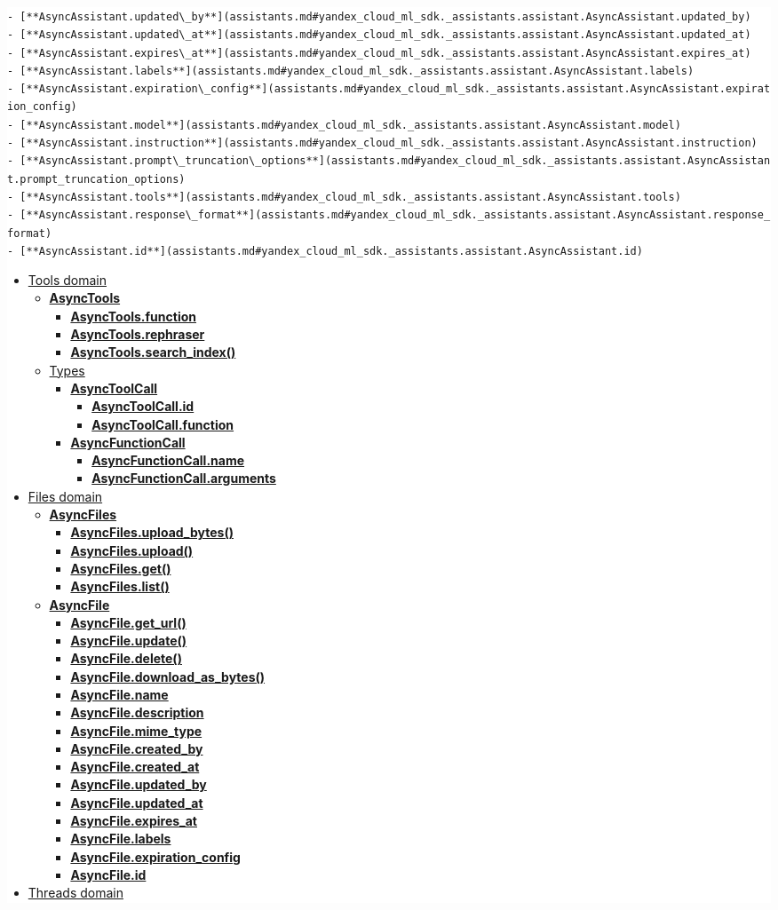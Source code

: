     - [**AsyncAssistant.updated\_by**](assistants.md#yandex_cloud_ml_sdk._assistants.assistant.AsyncAssistant.updated_by)
    - [**AsyncAssistant.updated\_at**](assistants.md#yandex_cloud_ml_sdk._assistants.assistant.AsyncAssistant.updated_at)
    - [**AsyncAssistant.expires\_at**](assistants.md#yandex_cloud_ml_sdk._assistants.assistant.AsyncAssistant.expires_at)
    - [**AsyncAssistant.labels**](assistants.md#yandex_cloud_ml_sdk._assistants.assistant.AsyncAssistant.labels)
    - [**AsyncAssistant.expiration\_config**](assistants.md#yandex_cloud_ml_sdk._assistants.assistant.AsyncAssistant.expiration_config)
    - [**AsyncAssistant.model**](assistants.md#yandex_cloud_ml_sdk._assistants.assistant.AsyncAssistant.model)
    - [**AsyncAssistant.instruction**](assistants.md#yandex_cloud_ml_sdk._assistants.assistant.AsyncAssistant.instruction)
    - [**AsyncAssistant.prompt\_truncation\_options**](assistants.md#yandex_cloud_ml_sdk._assistants.assistant.AsyncAssistant.prompt_truncation_options)
    - [**AsyncAssistant.tools**](assistants.md#yandex_cloud_ml_sdk._assistants.assistant.AsyncAssistant.tools)
    - [**AsyncAssistant.response\_format**](assistants.md#yandex_cloud_ml_sdk._assistants.assistant.AsyncAssistant.response_format)
    - [**AsyncAssistant.id**](assistants.md#yandex_cloud_ml_sdk._assistants.assistant.AsyncAssistant.id)
- [Tools domain](tools.md)
  - [**AsyncTools**](tools.md#yandex_cloud_ml_sdk._tools.domain.AsyncTools)
    - [**AsyncTools.function**](tools.md#yandex_cloud_ml_sdk._tools.domain.AsyncTools.function)
    - [**AsyncTools.rephraser**](tools.md#yandex_cloud_ml_sdk._tools.domain.AsyncTools.rephraser)
    - [**AsyncTools.search\_index()**](tools.md#yandex_cloud_ml_sdk._tools.domain.AsyncTools.search_index)
  - [Types](tools.md#types)
    - [**AsyncToolCall**](tools.md#yandex_cloud_ml_sdk._tools.tool_call.AsyncToolCall)
      - [**AsyncToolCall.id**](tools.md#yandex_cloud_ml_sdk._tools.tool_call.AsyncToolCall.id)
      - [**AsyncToolCall.function**](tools.md#yandex_cloud_ml_sdk._tools.tool_call.AsyncToolCall.function)
    - [**AsyncFunctionCall**](tools.md#yandex_cloud_ml_sdk._tools.function_call.AsyncFunctionCall)
      - [**AsyncFunctionCall.name**](tools.md#yandex_cloud_ml_sdk._tools.function_call.AsyncFunctionCall.name)
      - [**AsyncFunctionCall.arguments**](tools.md#yandex_cloud_ml_sdk._tools.function_call.AsyncFunctionCall.arguments)
- [Files domain](files.md)
  - [**AsyncFiles**](files.md#yandex_cloud_ml_sdk._files.domain.AsyncFiles)
    - [**AsyncFiles.upload\_bytes()**](files.md#yandex_cloud_ml_sdk._files.domain.AsyncFiles.upload_bytes)
    - [**AsyncFiles.upload()**](files.md#yandex_cloud_ml_sdk._files.domain.AsyncFiles.upload)
    - [**AsyncFiles.get()**](files.md#yandex_cloud_ml_sdk._files.domain.AsyncFiles.get)
    - [**AsyncFiles.list()**](files.md#yandex_cloud_ml_sdk._files.domain.AsyncFiles.list)
  - [**AsyncFile**](files.md#yandex_cloud_ml_sdk._files.file.AsyncFile)
    - [**AsyncFile.get\_url()**](files.md#yandex_cloud_ml_sdk._files.file.AsyncFile.get_url)
    - [**AsyncFile.update()**](files.md#yandex_cloud_ml_sdk._files.file.AsyncFile.update)
    - [**AsyncFile.delete()**](files.md#yandex_cloud_ml_sdk._files.file.AsyncFile.delete)
    - [**AsyncFile.download\_as\_bytes()**](files.md#yandex_cloud_ml_sdk._files.file.AsyncFile.download_as_bytes)
    - [**AsyncFile.name**](files.md#yandex_cloud_ml_sdk._files.file.AsyncFile.name)
    - [**AsyncFile.description**](files.md#yandex_cloud_ml_sdk._files.file.AsyncFile.description)
    - [**AsyncFile.mime\_type**](files.md#yandex_cloud_ml_sdk._files.file.AsyncFile.mime_type)
    - [**AsyncFile.created\_by**](files.md#yandex_cloud_ml_sdk._files.file.AsyncFile.created_by)
    - [**AsyncFile.created\_at**](files.md#yandex_cloud_ml_sdk._files.file.AsyncFile.created_at)
    - [**AsyncFile.updated\_by**](files.md#yandex_cloud_ml_sdk._files.file.AsyncFile.updated_by)
    - [**AsyncFile.updated\_at**](files.md#yandex_cloud_ml_sdk._files.file.AsyncFile.updated_at)
    - [**AsyncFile.expires\_at**](files.md#yandex_cloud_ml_sdk._files.file.AsyncFile.expires_at)
    - [**AsyncFile.labels**](files.md#yandex_cloud_ml_sdk._files.file.AsyncFile.labels)
    - [**AsyncFile.expiration\_config**](files.md#yandex_cloud_ml_sdk._files.file.AsyncFile.expiration_config)
    - [**AsyncFile.id**](files.md#yandex_cloud_ml_sdk._files.file.AsyncFile.id)
- [Threads domain](threads.md)